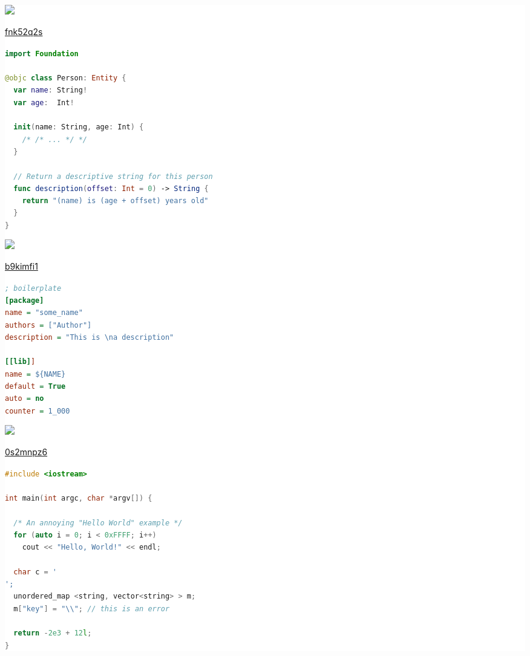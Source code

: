 ![](https://via.placeholder.com/1099x800)

[fnk52q2s](https://x5ysjin9.com/ubzvuakt)

```swift
import Foundation

@objc class Person: Entity {
  var name: String!
  var age:  Int!

  init(name: String, age: Int) {
    /* /* ... */ */
  }

  // Return a descriptive string for this person
  func description(offset: Int = 0) -> String {
    return "(name) is (age + offset) years old"
  }
}

```

![](https://via.placeholder.com/1725x766)

[b9kimfi1](https://tfcj1q3o.com/m0r70lwl)

```ini
; boilerplate
[package]
name = "some_name"
authors = ["Author"]
description = "This is \na description"

[[lib]]
name = ${NAME}
default = True
auto = no
counter = 1_000

```

![](https://via.placeholder.com/1597x784)

[0s2mnpz6](https://88v4yr2r.com/jglsnjpd)

```cpp
#include <iostream>

int main(int argc, char *argv[]) {

  /* An annoying "Hello World" example */
  for (auto i = 0; i < 0xFFFF; i++)
    cout << "Hello, World!" << endl;

  char c = '
';
  unordered_map <string, vector<string> > m;
  m["key"] = "\\"; // this is an error

  return -2e3 + 12l;
}

```
